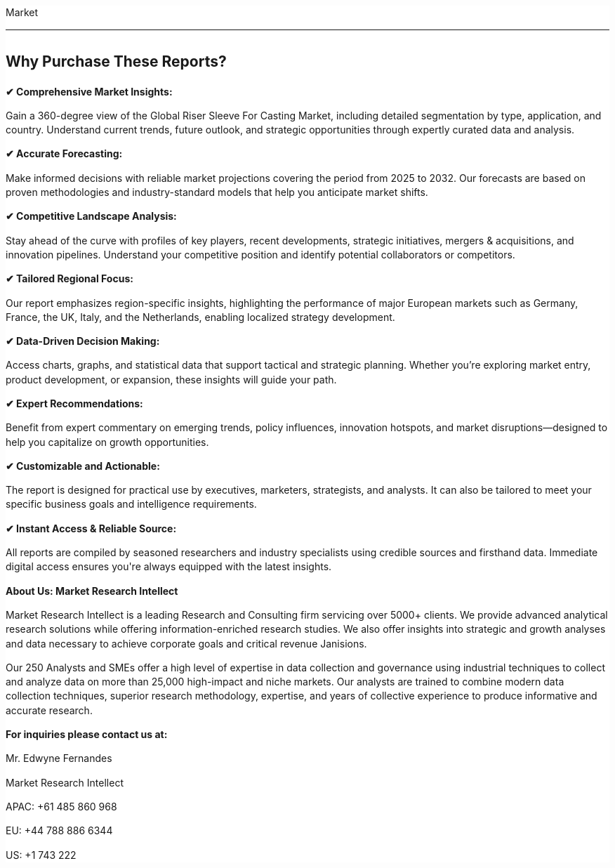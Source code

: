 Market</a></span></p></blockquote><hr /><h2>Why Purchase These Reports?</h2><p><strong>✔ Comprehensive Market Insights:</strong></p><p>Gain a 360-degree view of the Global Riser Sleeve For Casting Market, including detailed segmentation by type, application, and country. Understand current trends, future outlook, and strategic opportunities through expertly curated data and analysis.</p><p><strong>✔ Accurate Forecasting:</strong></p><p>Make informed decisions with reliable market projections covering the period from 2025 to 2032. Our forecasts are based on proven methodologies and industry-standard models that help you anticipate market shifts.</p><p><strong>✔ Competitive Landscape Analysis:</strong></p><p>Stay ahead of the curve with profiles of key players, recent developments, strategic initiatives, mergers &amp; acquisitions, and innovation pipelines. Understand your competitive position and identify potential collaborators or competitors.</p><p><strong>✔ Tailored Regional Focus:</strong></p><p>Our report emphasizes region-specific insights, highlighting the performance of major European markets such as Germany, France, the UK, Italy, and the Netherlands, enabling localized strategy development.</p><p><strong>✔ Data-Driven Decision Making:</strong></p><p>Access charts, graphs, and statistical data that support tactical and strategic planning. Whether you&rsquo;re exploring market entry, product development, or expansion, these insights will guide your path.</p><p><strong>✔ Expert Recommendations:</strong></p><p>Benefit from expert commentary on emerging trends, policy influences, innovation hotspots, and market disruptions&mdash;designed to help you capitalize on growth opportunities.</p><p><strong>✔ Customizable and Actionable:</strong></p><p>The report is designed for practical use by executives, marketers, strategists, and analysts. It can also be tailored to meet your specific business goals and intelligence requirements.</p><p><strong>✔ Instant Access &amp; Reliable Source:</strong></p><p>All reports are compiled by seasoned researchers and industry specialists using credible sources and firsthand data. Immediate digital access ensures you're always equipped with the latest insights.</p><p><strong><span class="font-[700]">About Us: Market Research Intellect</span></strong></p><p><span class="">Market Research Intellect is a leading Research and Consulting firm servicing over 5000+ clients. We provide advanced analytical research solutions while offering information-enriched research studies.&nbsp;</span>We also offer insights into strategic and growth analyses and data necessary to achieve corporate goals and critical revenue Janisions.</p><p><span class="">Our 250 Analysts and SMEs offer a high level of expertise in data collection and governance using industrial techniques to collect and analyze data on more than 25,000 high-impact and niche markets. Our analysts are trained to combine modern data collection techniques, superior research methodology, expertise, and years of collective experience to produce informative and accurate research.</span></p><p><strong>For inquiries please contact us at:</strong></p><p>Mr. Edwyne Fernandes</p><p>Market Research Intellect</p><p>APAC: +61 485 860 968</p><p>EU: +44 788 886 6344</p><p>US: +1 743 222